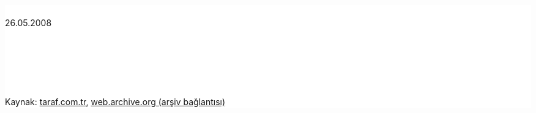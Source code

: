 <br/>
26.05.2008</p>
<br/>
<br/>
<br/>



<br/>


<div id="taraf_not">
</div>

</div>


</div>

Kaynak: [taraf.com.tr](http://www.taraf.com.tr:80/makale/735.htm), [web.archive.org (arşiv bağlantısı)](http://web.archive.org/web/20091021113452/http://www.taraf.com.tr:80/makale/735.htm)
